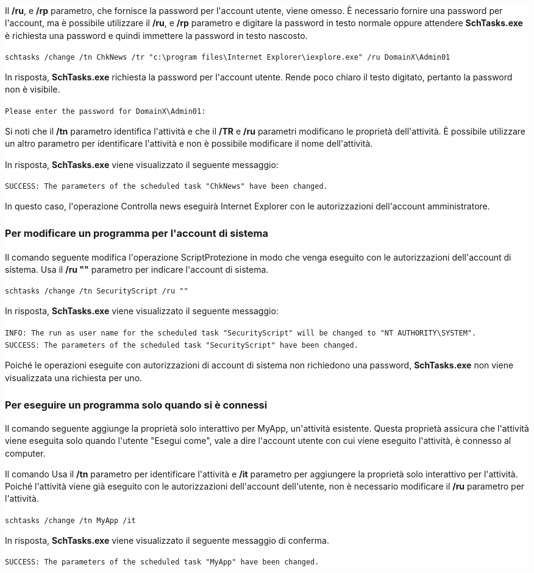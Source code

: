 Il **/ru**, e **/rp** parametro, che fornisce la password per l'account utente, viene omesso. È necessario fornire una password per l'account, ma è possibile utilizzare il **/ru**, e **/rp** parametro e digitare la password in testo normale oppure attendere **SchTasks.exe** è richiesta una password e quindi immettere la password in testo nascosto.
```
schtasks /change /tn ChkNews /tr "c:\program files\Internet Explorer\iexplore.exe" /ru DomainX\Admin01
```
In risposta, **SchTasks.exe** richiesta la password per l'account utente. Rende poco chiaro il testo digitato, pertanto la password non è visibile.
```
Please enter the password for DomainX\Admin01: 
```
Si noti che il **/tn** parametro identifica l'attività e che il **/TR** e **/ru** parametri modificano le proprietà dell'attività. È possibile utilizzare un altro parametro per identificare l'attività e non è possibile modificare il nome dell'attività.

In risposta, **SchTasks.exe** viene visualizzato il seguente messaggio:
```
SUCCESS: The parameters of the scheduled task "ChkNews" have been changed.
```
In questo caso, l'operazione Controlla news eseguirà Internet Explorer con le autorizzazioni dell'account amministratore.

### <a name="to-change-a-program-to-the-system-account"></a>Per modificare un programma per l'account di sistema

Il comando seguente modifica l'operazione ScriptProtezione in modo che venga eseguito con le autorizzazioni dell'account di sistema. Usa il **/ru ""** parametro per indicare l'account di sistema.
```
schtasks /change /tn SecurityScript /ru ""
```
In risposta, **SchTasks.exe** viene visualizzato il seguente messaggio:
```
INFO: The run as user name for the scheduled task "SecurityScript" will be changed to "NT AUTHORITY\SYSTEM".
SUCCESS: The parameters of the scheduled task "SecurityScript" have been changed.
```
Poiché le operazioni eseguite con autorizzazioni di account di sistema non richiedono una password, **SchTasks.exe** non viene visualizzata una richiesta per uno.

### <a name="to-run-a-program-only-when-i-am-logged-on"></a>Per eseguire un programma solo quando si è connessi

Il comando seguente aggiunge la proprietà solo interattivo per MyApp, un'attività esistente. Questa proprietà assicura che l'attività viene eseguita solo quando l'utente "Esegui come", vale a dire l'account utente con cui viene eseguito l'attività, è connesso al computer.

Il comando Usa il **/tn** parametro per identificare l'attività e **/it** parametro per aggiungere la proprietà solo interattivo per l'attività. Poiché l'attività viene già eseguito con le autorizzazioni dell'account dell'utente, non è necessario modificare il **/ru** parametro per l'attività.
```
schtasks /change /tn MyApp /it
```
In risposta, **SchTasks.exe** viene visualizzato il seguente messaggio di conferma.
```
SUCCESS: The parameters of the scheduled task "MyApp" have been changed.
```
